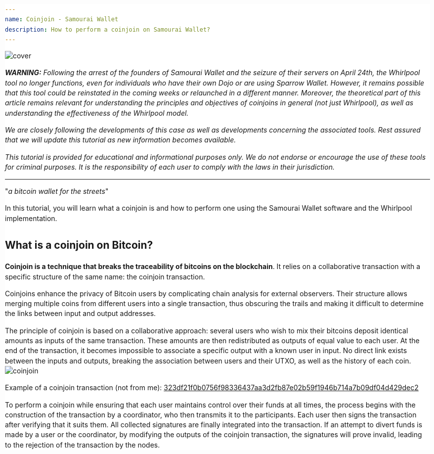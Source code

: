 ```yaml
---
name: Coinjoin - Samourai Wallet
description: How to perform a coinjoin on Samourai Wallet?
---
```

![cover](assets/cover.webp)

***WARNING:** Following the arrest of the founders of Samourai Wallet and the seizure of their servers on April 24th, the Whirlpool tool no longer functions, even for individuals who have their own Dojo or are using Sparrow Wallet. However, it remains possible that this tool could be reinstated in the coming weeks or relaunched in a different manner. Moreover, the theoretical part of this article remains relevant for understanding the principles and objectives of coinjoins in general (not just Whirlpool), as well as understanding the effectiveness of the Whirlpool model.*

_We are closely following the developments of this case as well as developments concerning the associated tools. Rest assured that we will update this tutorial as new information becomes available._

_This tutorial is provided for educational and informational purposes only. We do not endorse or encourage the use of these tools for criminal purposes. It is the responsibility of each user to comply with the laws in their jurisdiction._

---

"*a bitcoin wallet for the streets*"

In this tutorial, you will learn what a coinjoin is and how to perform one using the Samourai Wallet software and the Whirlpool implementation.

## What is a coinjoin on Bitcoin?
**Coinjoin is a technique that breaks the traceability of bitcoins on the blockchain**. It relies on a collaborative transaction with a specific structure of the same name: the coinjoin transaction.

Coinjoins enhance the privacy of Bitcoin users by complicating chain analysis for external observers. Their structure allows merging multiple coins from different users into a single transaction, thus obscuring the trails and making it difficult to determine the links between input and output addresses.

The principle of coinjoin is based on a collaborative approach: several users who wish to mix their bitcoins deposit identical amounts as inputs of the same transaction. These amounts are then redistributed as outputs of equal value to each user. At the end of the transaction, it becomes impossible to associate a specific output with a known user in input. No direct link exists between the inputs and outputs, breaking the association between users and their UTXO, as well as the history of each coin.
![coinjoin](assets/notext/1.webp)

Example of a coinjoin transaction (not from me): [323df21f0b0756f98336437aa3d2fb87e02b59f1946b714a7b09df04d429dec2](https://mempool.space/en/tx/323df21f0b0756f98336437aa3d2fb87e02b59f1946b714a7b09df04d429dec2)

To perform a coinjoin while ensuring that each user maintains control over their funds at all times, the process begins with the construction of the transaction by a coordinator, who then transmits it to the participants. Each user then signs the transaction after verifying that it suits them. All collected signatures are finally integrated into the transaction. If an attempt to divert funds is made by a user or the coordinator, by modifying the outputs of the coinjoin transaction, the signatures will prove invalid, leading to the rejection of the transaction by the nodes.
